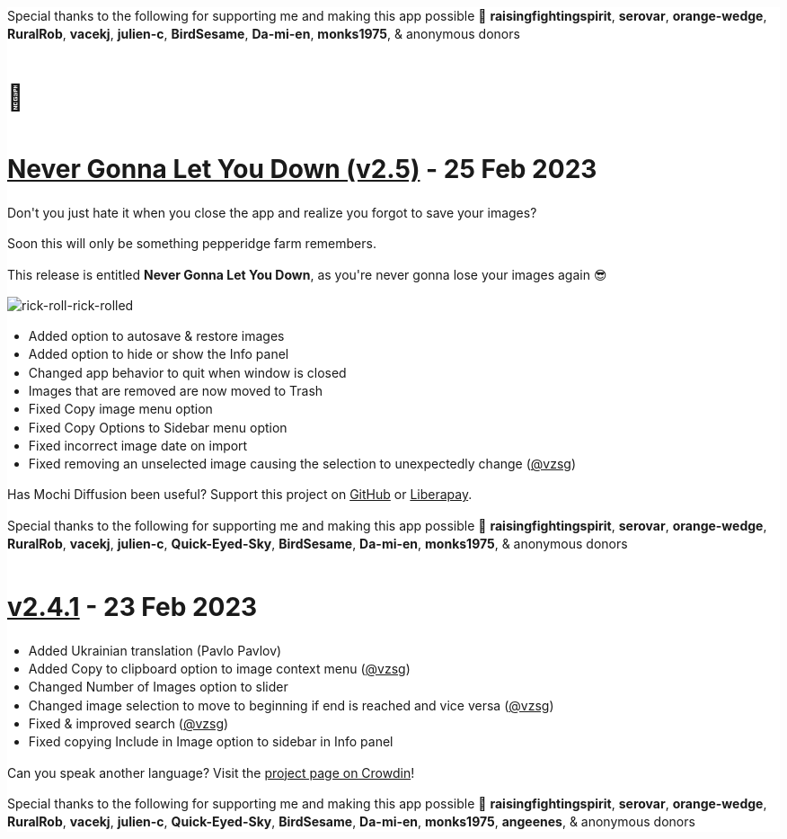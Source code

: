 Special thanks to the following for supporting me and making this app possible 🎉
**raisingfightingspirit**, **serovar**, **orange-wedge**, **RuralRob**, **vacekj**, **julien-c**, **BirdSesame**, **Da-mi-en**, **monks1975**, & anonymous donors

# 🧋


# [Never Gonna Let You Down (v2.5)](https://github.com/godly-devotion/MochiDiffusion/releases/tag/v2.5) - 25 Feb 2023

Don't you just hate it when you close the app and realize you forgot to save your images?

Soon this will only be something pepperidge farm remembers.

This release is entitled **Never Gonna Let You Down**, as you're never gonna lose your images again 😎

![rick-roll-rick-rolled](https://user-images.githubusercontent.com/1341760/221377812-b7cee01d-057a-4ba0-8d31-c72dfbf131e9.gif)

- Added option to autosave & restore images
- Added option to hide or show the Info panel
- Changed app behavior to quit when window is closed
- Images that are removed are now moved to Trash
- Fixed Copy image menu option
- Fixed Copy Options to Sidebar menu option
- Fixed incorrect image date on import
- Fixed removing an unselected image causing the selection to unexpectedly change ([@vzsg](https://github.com/vzsg))

Has Mochi Diffusion been useful? Support this project on [GitHub](https://github.com/sponsors/godly-devotion) or [Liberapay](https://liberapay.com/joshuapark/).

Special thanks to the following for supporting me and making this app possible 🎉
**raisingfightingspirit**, **serovar**, **orange-wedge**, **RuralRob**, **vacekj**, **julien-c**, **Quick-Eyed-Sky**, **BirdSesame**, **Da-mi-en**, **monks1975**, & anonymous donors


# [v2.4.1](https://github.com/godly-devotion/MochiDiffusion/releases/tag/v2.4.1) - 23 Feb 2023

- Added Ukrainian translation (Pavlo Pavlov)
- Added Copy to clipboard option to image context menu ([@vzsg](https://github.com/vzsg))
- Changed Number of Images option to slider
- Changed image selection to move to beginning if end is reached and vice versa ([@vzsg](https://github.com/vzsg))
- Fixed & improved search ([@vzsg](https://github.com/vzsg))
- Fixed copying Include in Image option to sidebar in Info panel

Can you speak another language? Visit the [project page on Crowdin](https://crowdin.com/project/mochi-diffusion)!

Special thanks to the following for supporting me and making this app possible 🎉
**raisingfightingspirit**, **serovar**, **orange-wedge**, **RuralRob**, **vacekj**, **julien-c**, **Quick-Eyed-Sky**, **BirdSesame**, **Da-mi-en**, **monks1975**, **angeenes**, & anonymous donors
